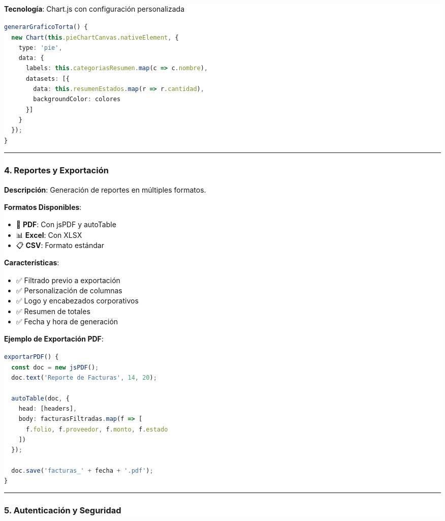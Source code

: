 **Tecnología**: Chart.js con configuración personalizada

```typescript
generarGraficoTorta() {
  new Chart(this.pieChartCanvas.nativeElement, {
    type: 'pie',
    data: {
      labels: this.categoriasResumen.map(c => c.nombre),
      datasets: [{
        data: this.resumenEstados.map(r => r.cantidad),
        backgroundColor: colores
      }]
    }
  });
}
```

---

### 4. Reportes y Exportación

**Descripción**: Generación de reportes en múltiples formatos.

**Formatos Disponibles**:
- 📄 **PDF**: Con jsPDF y autoTable
- 📊 **Excel**: Con XLSX
- 📋 **CSV**: Formato estándar

**Características**:
- ✅ Filtrado previo a exportación
- ✅ Personalización de columnas
- ✅ Logo y encabezados corporativos
- ✅ Resumen de totales
- ✅ Fecha y hora de generación

**Ejemplo de Exportación PDF**:
```typescript
exportarPDF() {
  const doc = new jsPDF();
  doc.text('Reporte de Facturas', 14, 20);
  
  autoTable(doc, {
    head: [headers],
    body: facturasFiltradas.map(f => [
      f.folio, f.proveedor, f.monto, f.estado
    ])
  });
  
  doc.save('facturas_' + fecha + '.pdf');
}
```

---

### 5. Autenticación y Seguridad
